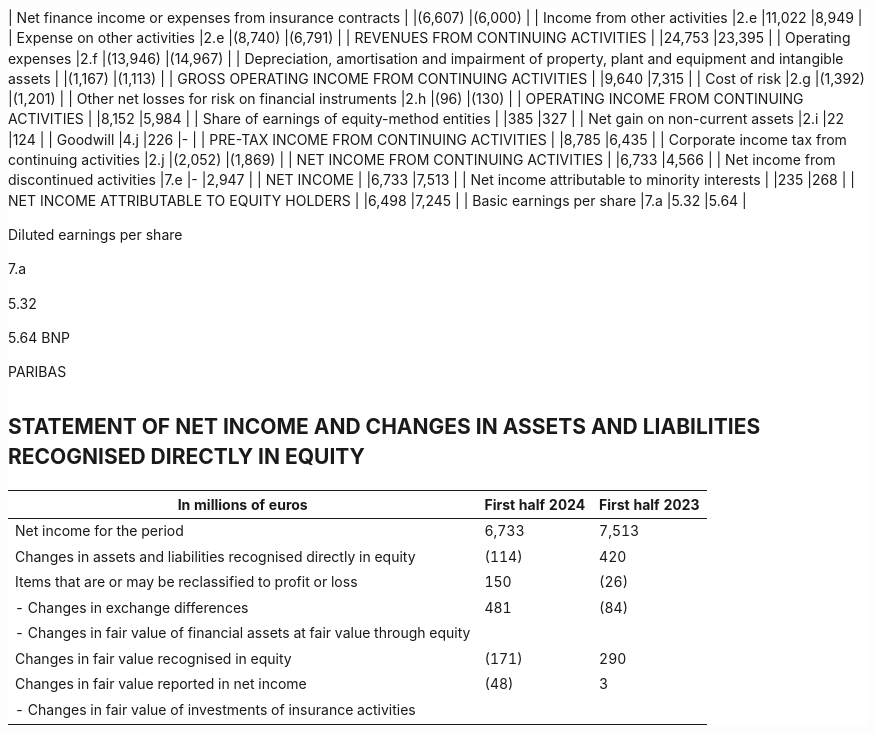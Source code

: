 | Net finance income or expenses from insurance contracts |  |(6,607) |(6,000) |
| Income from other activities |2.e |11,022 |8,949 |
| Expense on other activities |2.e |(8,740) |(6,791) |
| REVENUES FROM CONTINUING ACTIVITIES |  |24,753 |23,395 |
| Operating expenses |2.f |(13,946) |(14,967) |
| Depreciation, amortisation and impairment of property, plant and equipment and intangible assets |  |(1,167) |(1,113) |
| GROSS OPERATING INCOME FROM CONTINUING ACTIVITIES |  |9,640 |7,315 |
| Cost of risk |2.g |(1,392) |(1,201) |
| Other net losses for risk on financial instruments |2.h |(96) |(130) |
| OPERATING INCOME FROM CONTINUING ACTIVITIES |  |8,152 |5,984 |
| Share of earnings of equity-method entities |  |385 |327 |
| Net gain on non-current assets |2.i |22 |124 |
| Goodwill |4.j |226 |- |
| PRE-TAX INCOME FROM CONTINUING ACTIVITIES |  |8,785 |6,435 |
| Corporate income tax from continuing activities |2.j |(2,052) |(1,869) |
| NET INCOME FROM CONTINUING ACTIVITIES |  |6,733 |4,566 |
| Net income from discontinued activities |7.e |- |2,947 |
| NET INCOME |  |6,733 |7,513 |
| Net income attributable to minority interests |  |235 |268 |
| NET INCOME ATTRIBUTABLE TO EQUITY HOLDERS |  |6,498 |7,245 |
| Basic earnings per share |7.a |5.32 |5.64 |

Diluted earnings per share

7.a

5.32

5.64 BNP

PARIBAS

## STATEMENT OF NET INCOME AND CHANGES IN ASSETS AND LIABILITIES RECOGNISED DIRECTLY IN EQUITY

| In millions of euros |First half 2024 |First half 2023 |
| --- | --- | --- |
| Net income for the period |6,733 |7,513 |
| Changes in assets and liabilities recognised directly in equity |(114) |420 |
| Items that are or may be reclassified to profit or loss |150 |(26) |
| - Changes in exchange differences |481 |(84) |
| - Changes in fair value of financial assets at fair value through equity |  |  |
| Changes in fair value recognised in equity |(171) |290 |
| Changes in fair value reported in net income |(48) |3 |
| - Changes in fair value of investments of insurance activities |  |  |